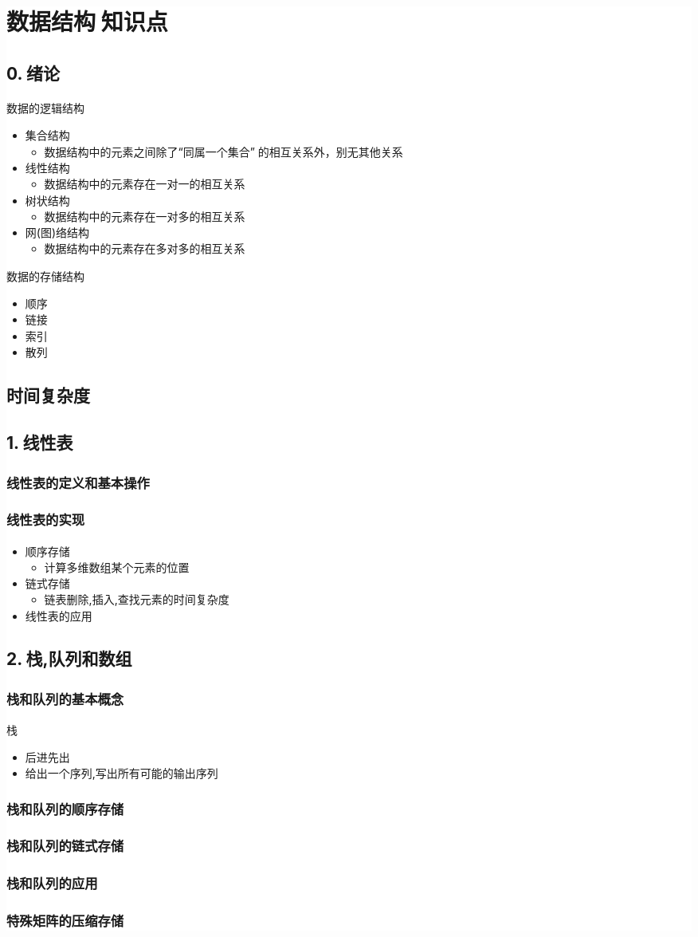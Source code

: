 # 数据结构 知识点

## 0. 绪论

数据的逻辑结构
  - 集合结构
    - 数据结构中的元素之间除了“同属一个集合” 的相互关系外，别无其他关系
  - 线性结构
    - 数据结构中的元素存在一对一的相互关系
  - 树状结构
    - 数据结构中的元素存在一对多的相互关系
  - 网(图)络结构
    - 数据结构中的元素存在多对多的相互关系

数据的存储结构
  - 顺序
  - 链接
  - 索引
  - 散列

## 时间复杂度

## 1. 线性表

### 线性表的定义和基本操作

### 线性表的实现
- 顺序存储
  - 计算多维数组某个元素的位置
- 链式存储
  - 链表删除,插入,查找元素的时间复杂度
- 线性表的应用

## 2. 栈,队列和数组

### 栈和队列的基本概念
栈
- 后进先出
- 给出一个序列,写出所有可能的输出序列

### 栈和队列的顺序存储

### 栈和队列的链式存储

### 栈和队列的应用

### 特殊矩阵的压缩存储
